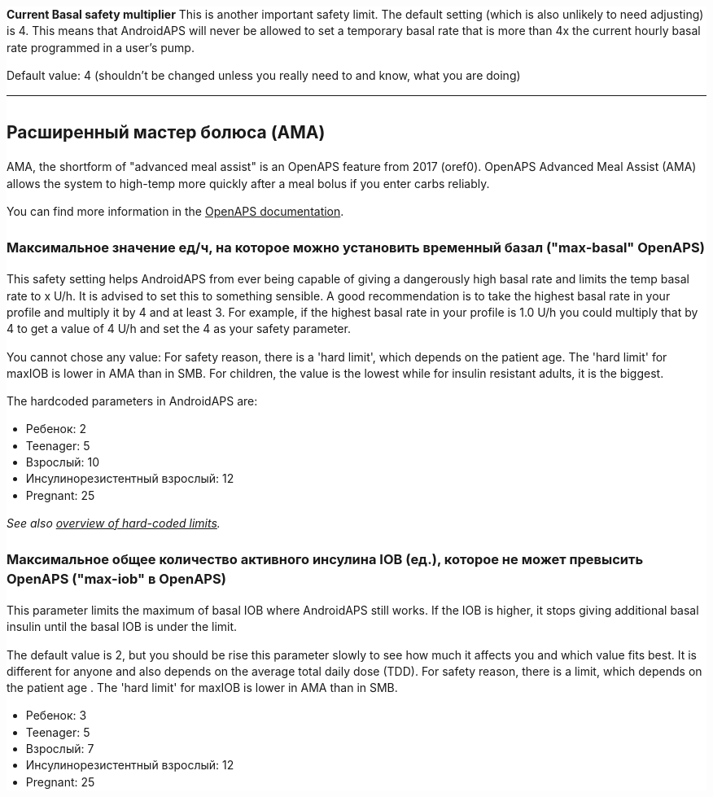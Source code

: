 **Current Basal safety multiplier** This is another important safety limit. The default setting (which is also unlikely to need adjusting) is 4. This means that AndroidAPS will never be allowed to set a temporary basal rate that is more than 4x the current hourly basal rate programmed in a user’s pump.

Default value: 4 (shouldn’t be changed unless you really need to and know, what you are doing)

* * *

## Расширенный мастер болюса (AMA)

AMA, the shortform of "advanced meal assist" is an OpenAPS feature from 2017 (oref0). OpenAPS Advanced Meal Assist (AMA) allows the system to high-temp more quickly after a meal bolus if you enter carbs reliably.

You can find more information in the [OpenAPS documentation](https://openaps.readthedocs.io/en/latest/docs/walkthrough/phase-4/advanced-features#advanced-meal-assist-or-ama).

### Максимальное значение ед/ч, на которое можно установить временный базал ("max-basal" OpenAPS)

This safety setting helps AndroidAPS from ever being capable of giving a dangerously high basal rate and limits the temp basal rate to x U/h. It is advised to set this to something sensible. A good recommendation is to take the highest basal rate in your profile and multiply it by 4 and at least 3. For example, if the highest basal rate in your profile is 1.0 U/h you could multiply that by 4 to get a value of 4 U/h and set the 4 as your safety parameter.

You cannot chose any value: For safety reason, there is a 'hard limit', which depends on the patient age. The 'hard limit' for maxIOB is lower in AMA than in SMB. For children, the value is the lowest while for insulin resistant adults, it is the biggest.

The hardcoded parameters in AndroidAPS are:

* Ребенок: 2
* Teenager: 5
* Взрослый: 10
* Инсулинорезистентный взрослый: 12
* Pregnant: 25

*See also [overview of hard-coded limits](../Usage/Open-APS-features#overview-of-hard-coded-limits).*

### Максимальное общее количество активного инсулина IOB (ед.), которое не может превысить OpenAPS ("max-iob" в OpenAPS)

This parameter limits the maximum of basal IOB where AndroidAPS still works. If the IOB is higher, it stops giving additional basal insulin until the basal IOB is under the limit.

The default value is 2, but you should be rise this parameter slowly to see how much it affects you and which value fits best. It is different for anyone and also depends on the average total daily dose (TDD). For safety reason, there is a limit, which depends on the patient age . The 'hard limit' for maxIOB is lower in AMA than in SMB.

* Ребенок: 3
* Teenager: 5
* Взрослый: 7
* Инсулинорезистентный взрослый: 12
* Pregnant: 25
